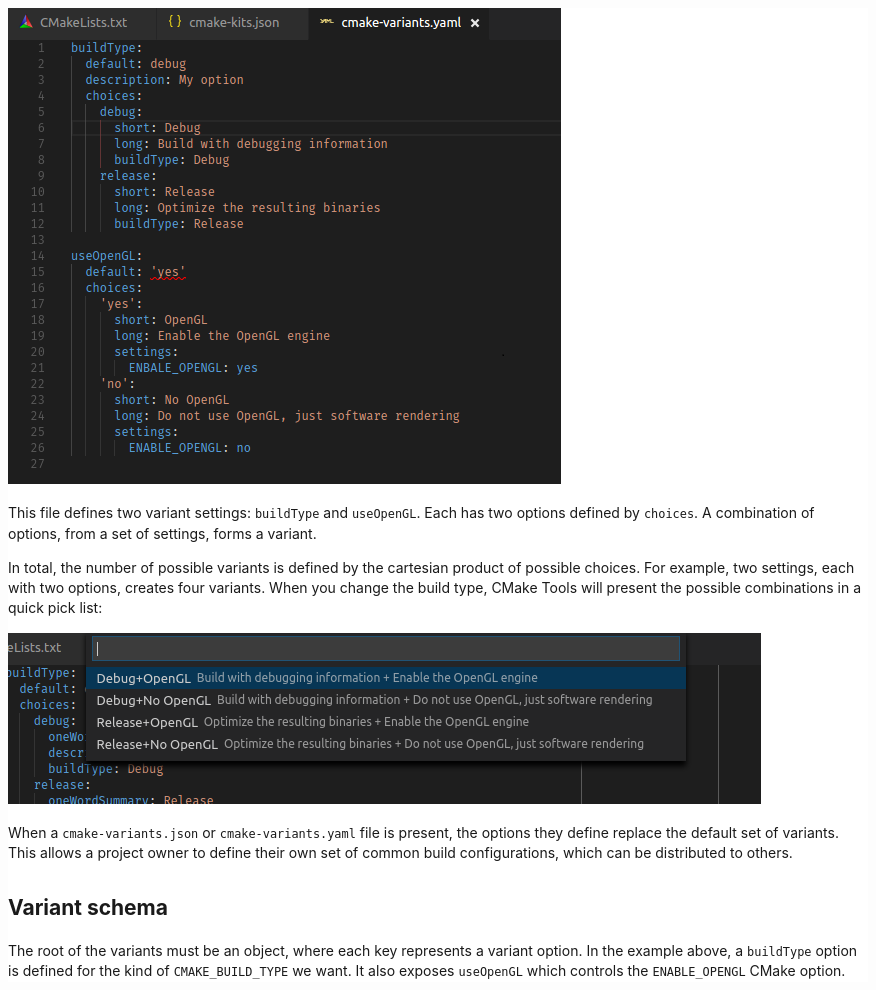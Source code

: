 ![Example cmake-variants.yaml file](images/variants_yaml.png)

This file defines two variant settings: `buildType` and `useOpenGL`. Each has two options defined by `choices`. A combination of options, from a set of settings, forms a variant.

In total, the number of possible variants is defined by the cartesian product of possible choices. For example, two settings, each with two options, creates four variants. When you change the build type, CMake Tools will present the possible combinations in a quick pick list:

![Example variant quick pick list](images/custom_variant_selector.png)

When a `cmake-variants.json` or `cmake-variants.yaml` file is present, the options they define replace the default set of variants. This allows a project owner to define their own set of common build configurations, which can be distributed to others.

## Variant schema

The root of the variants must be an object, where each key represents a variant option. In the example above, a `buildType` option is defined for the kind of `CMAKE_BUILD_TYPE` we want. It also exposes `useOpenGL` which controls the `ENABLE_OPENGL` CMake option.
